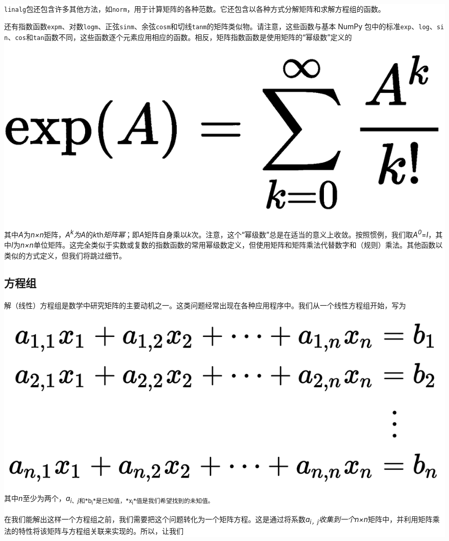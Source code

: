 `linalg`包还包含许多其他方法，如`norm`，用于计算矩阵的各种范数。它还包含以各种方式分解矩阵和求解方程组的函数。

还有指数函数`expm`、对数`logm`、正弦`sinm`、余弦`cosm`和切线`tanm`的矩阵类似物。请注意，这些函数与基本 NumPy 包中的标准`exp`、`log`、`sin`、`cos`和`tan`函数不同，这些函数逐个元素应用相应的函数。相反，矩阵指数函数是使用矩阵的“幂级数”定义的

![](img/3ca5b8f2-59d4-40cd-b789-e6a3561dde62.png)

其中*A*为*n×n*矩阵，*A<sup>k</sup>*为*A*的*k*th*矩阵幂*；即*A*矩阵自身乘以*k*次。注意，这个“幂级数”总是在适当的意义上收敛。按照惯例，我们取*A<sup>0</sup>*=*I*，其中*I*为*n×n*单位矩阵。这完全类似于实数或复数的指数函数的常用幂级数定义，但使用矩阵和矩阵乘法代替数字和（规则）乘法。其他函数以类似的方式定义，但我们将跳过细节。

## 方程组

解（线性）方程组是数学中研究矩阵的主要动机之一。这类问题经常出现在各种应用程序中。我们从一个线性方程组开始，写为

![](img/4ebf6e1d-e0bd-4f8c-a95f-58b5dd15d391.png)

其中*n*至少为两个，*a<sub>i、j</sub>*<sub xmlns:epub="http://www.idpf.org/2007/ops">和*b<sub>i</sub>*是已知值，*x<sub>i</sub>*值是我们希望找到的未知值。</sub>

在我们能解出这样一个方程组之前，我们需要把这个问题转化为一个矩阵方程。这是通过将系数*a<sub>i，j</sub>*收集到一个*n×n*矩阵中，并利用矩阵乘法的特性将该矩阵与方程组关联来实现的。所以，让我们
